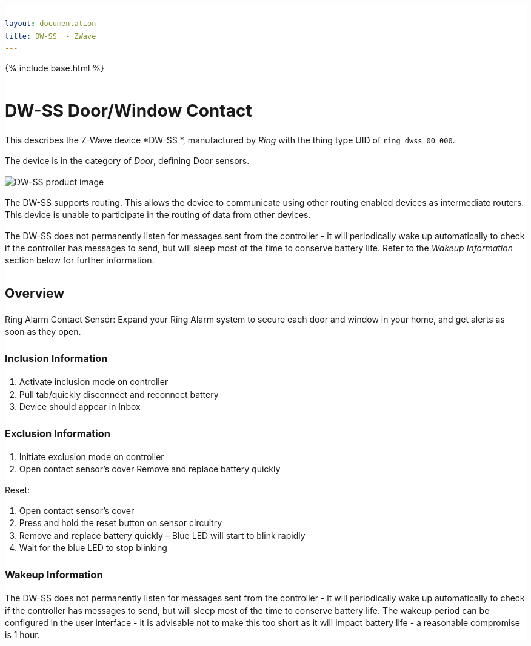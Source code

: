 ```yaml
---
layout: documentation
title: DW-SS  - ZWave
---
```


{% include base.html %}

# DW-SS Door/Window Contact
This describes the Z-Wave device *DW-SS *, manufactured by *Ring* with the thing type UID of ```ring_dwss_00_000```.

The device is in the category of *Door*, defining Door sensors.

![DW-SS  product image](https://opensmarthouse.org/zwavedatabase/893/image/)


The DW-SS  supports routing. This allows the device to communicate using other routing enabled devices as intermediate routers.  This device is unable to participate in the routing of data from other devices.

The DW-SS  does not permanently listen for messages sent from the controller - it will periodically wake up automatically to check if the controller has messages to send, but will sleep most of the time to conserve battery life. Refer to the *Wakeup Information* section below for further information.

## Overview

Ring Alarm Contact Sensor: Expand your Ring Alarm system to secure each door and window in your home, and get alerts as soon as they open.

### Inclusion Information

  1. Activate inclusion mode on controller
  2. Pull tab/quickly disconnect and reconnect battery
  3. Device should appear in Inbox

### Exclusion Information

  1. Initiate exclusion mode on controller
  2. Open contact sensor’s cover Remove and replace battery quickly

Reset:

  1. Open contact sensor’s cover
  2. Press and hold the reset button on sensor circuitry
  3. Remove and replace battery quickly – Blue LED will start to blink rapidly
  4. Wait for the blue LED to stop blinking

### Wakeup Information

The DW-SS  does not permanently listen for messages sent from the controller - it will periodically wake up automatically to check if the controller has messages to send, but will sleep most of the time to conserve battery life. The wakeup period can be configured in the user interface - it is advisable not to make this too short as it will impact battery life - a reasonable compromise is 1 hour.
